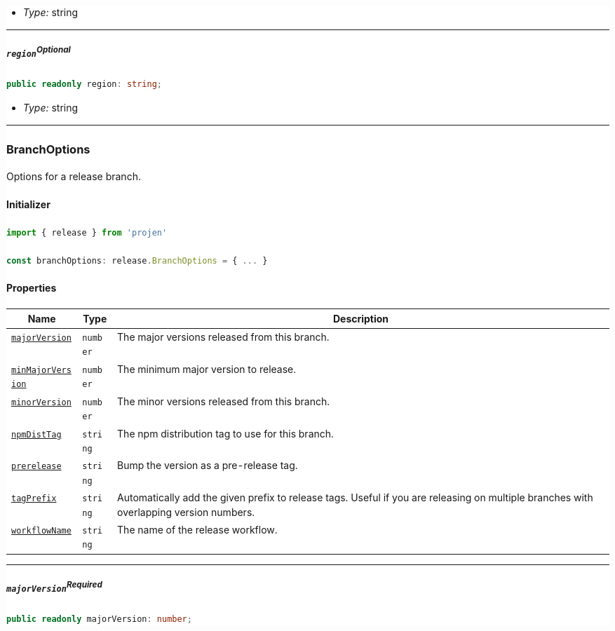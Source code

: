 - *Type:* string

---

##### `region`<sup>Optional</sup> <a name="region" id="projen.release.AwsCodeArtifactInfo.property.region"></a>

```typescript
public readonly region: string;
```

- *Type:* string

---

### BranchOptions <a name="BranchOptions" id="projen.release.BranchOptions"></a>

Options for a release branch.

#### Initializer <a name="Initializer" id="projen.release.BranchOptions.Initializer"></a>

```typescript
import { release } from 'projen'

const branchOptions: release.BranchOptions = { ... }
```

#### Properties <a name="Properties" id="Properties"></a>

| **Name** | **Type** | **Description** |
| --- | --- | --- |
| <code><a href="#projen.release.BranchOptions.property.majorVersion">majorVersion</a></code> | <code>number</code> | The major versions released from this branch. |
| <code><a href="#projen.release.BranchOptions.property.minMajorVersion">minMajorVersion</a></code> | <code>number</code> | The minimum major version to release. |
| <code><a href="#projen.release.BranchOptions.property.minorVersion">minorVersion</a></code> | <code>number</code> | The minor versions released from this branch. |
| <code><a href="#projen.release.BranchOptions.property.npmDistTag">npmDistTag</a></code> | <code>string</code> | The npm distribution tag to use for this branch. |
| <code><a href="#projen.release.BranchOptions.property.prerelease">prerelease</a></code> | <code>string</code> | Bump the version as a pre-release tag. |
| <code><a href="#projen.release.BranchOptions.property.tagPrefix">tagPrefix</a></code> | <code>string</code> | Automatically add the given prefix to release tags. Useful if you are releasing on multiple branches with overlapping version numbers. |
| <code><a href="#projen.release.BranchOptions.property.workflowName">workflowName</a></code> | <code>string</code> | The name of the release workflow. |

---

##### `majorVersion`<sup>Required</sup> <a name="majorVersion" id="projen.release.BranchOptions.property.majorVersion"></a>

```typescript
public readonly majorVersion: number;
```
